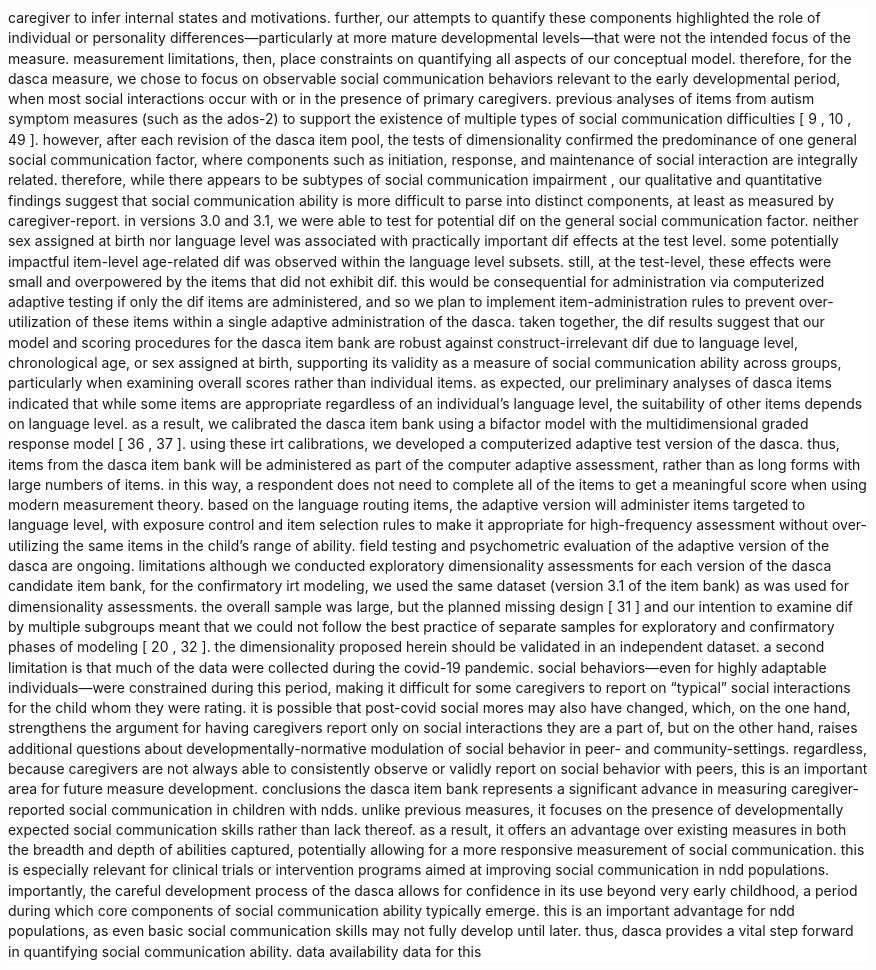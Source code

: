 caregiver to infer internal states and motivations. further, our attempts to quantify these components highlighted the role of individual or personality differences—particularly at more mature developmental levels—that were not the intended focus of the measure. measurement limitations, then, place constraints on quantifying all aspects of our conceptual model. therefore, for the dasca measure, we chose to focus on observable social communication behaviors relevant to the early developmental period, when most social interactions occur with or in the presence of primary caregivers. previous analyses of items from autism symptom measures (such as the ados-2) to support the existence of multiple types of social communication difficulties [ 9 , 10 , 49 ]. however, after each revision of the dasca item pool, the tests of dimensionality confirmed the predominance of one general social communication factor, where components such as initiation, response, and maintenance of social interaction are integrally related. therefore, while there appears to be subtypes of social communication impairment , our qualitative and quantitative findings suggest that social communication ability is more difficult to parse into distinct components, at least as measured by caregiver-report. in versions 3.0 and 3.1, we were able to test for potential dif on the general social communication factor. neither sex assigned at birth nor language level was associated with practically important dif effects at the test level. some potentially impactful item-level age-related dif was observed within the language level subsets. still, at the test-level, these effects were small and overpowered by the items that did not exhibit dif. this would be consequential for administration via computerized adaptive testing if only the dif items are administered, and so we plan to implement item-administration rules to prevent over-utilization of these items within a single adaptive administration of the dasca. taken together, the dif results suggest that our model and scoring procedures for the dasca item bank are robust against construct-irrelevant dif due to language level, chronological age, or sex assigned at birth, supporting its validity as a measure of social communication ability across groups, particularly when examining overall scores rather than individual items. as expected, our preliminary analyses of dasca items indicated that while some items are appropriate regardless of an individual’s language level, the suitability of other items depends on language level. as a result, we calibrated the dasca item bank using a bifactor model with the multidimensional graded response model [ 36 , 37 ]. using these irt calibrations, we developed a computerized adaptive test version of the dasca. thus, items from the dasca item bank will be administered as part of the computer adaptive assessment, rather than as long forms with large numbers of items. in this way, a respondent does not need to complete all of the items to get a meaningful score when using modern measurement theory. based on the language routing items, the adaptive version will administer items targeted to language level, with exposure control and item selection rules to make it appropriate for high-frequency assessment without over-utilizing the same items in the child’s range of ability. field testing and psychometric evaluation of the adaptive version of the dasca are ongoing. limitations although we conducted exploratory dimensionality assessments for each version of the dasca candidate item bank, for the confirmatory irt modeling, we used the same dataset (version 3.1 of the item bank) as was used for dimensionality assessments. the overall sample was large, but the planned missing design [ 31 ] and our intention to examine dif by multiple subgroups meant that we could not follow the best practice of separate samples for exploratory and confirmatory phases of modeling [ 20 , 32 ]. the dimensionality proposed herein should be validated in an independent dataset. a second limitation is that much of the data were collected during the covid-19 pandemic. social behaviors—even for highly adaptable individuals—were constrained during this period, making it difficult for some caregivers to report on “typical” social interactions for the child whom they were rating. it is possible that post-covid social mores may also have changed, which, on the one hand, strengthens the argument for having caregivers report only on social interactions they are a part of, but on the other hand, raises additional questions about developmentally-normative modulation of social behavior in peer- and community-settings. regardless, because caregivers are not always able to consistently observe or validly report on social behavior with peers, this is an important area for future measure development. conclusions the dasca item bank represents a significant advance in measuring caregiver-reported social communication in children with ndds. unlike previous measures, it focuses on the presence of developmentally expected social communication skills rather than lack thereof. as a result, it offers an advantage over existing measures in both the breadth and depth of abilities captured, potentially allowing for a more responsive measurement of social communication. this is especially relevant for clinical trials or intervention programs aimed at improving social communication in ndd populations. importantly, the careful development process of the dasca allows for confidence in its use beyond very early childhood, a period during which core components of social communication ability typically emerge. this is an important advantage for ndd populations, as even basic social communication skills may not fully develop until later. thus, dasca provides a vital step forward in quantifying social communication ability. data availability data for this